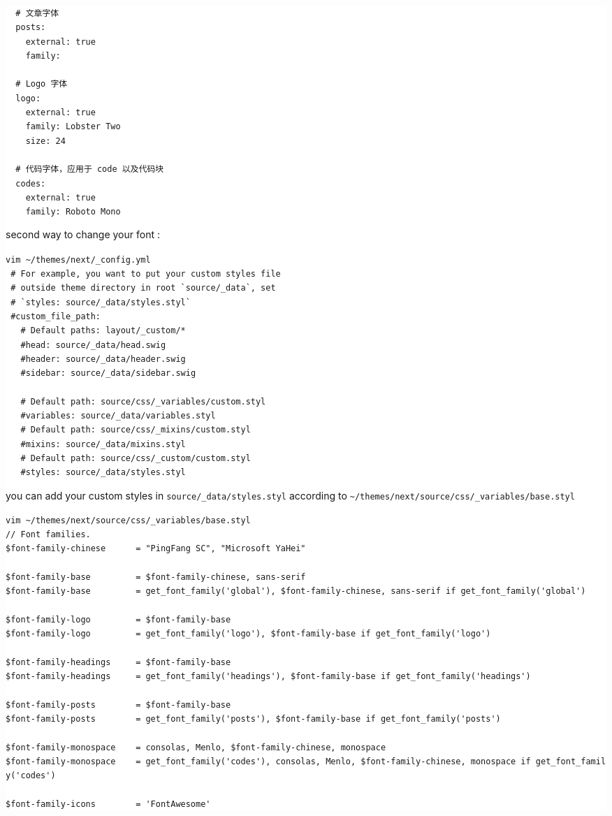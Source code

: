 ```cgo
  # 文章字体
  posts:
    external: true
    family:

  # Logo 字体
  logo:
    external: true
    family: Lobster Two
    size: 24

  # 代码字体，应用于 code 以及代码块
  codes:
    external: true
    family: Roboto Mono
```

second way to change your font : 

```cgo
vim ~/themes/next/_config.yml
 # For example, you want to put your custom styles file 
 # outside theme directory in root `source/_data`, set 
 # `styles: source/_data/styles.styl` 
 #custom_file_path: 
   # Default paths: layout/_custom/* 
   #head: source/_data/head.swig 
   #header: source/_data/header.swig 
   #sidebar: source/_data/sidebar.swig 
  
   # Default path: source/css/_variables/custom.styl 
   #variables: source/_data/variables.styl 
   # Default path: source/css/_mixins/custom.styl 
   #mixins: source/_data/mixins.styl 
   # Default path: source/css/_custom/custom.styl 
   #styles: source/_data/styles.styl 
```
you can add your custom styles in `source/_data/styles.styl` according to `~/themes/next/source/css/_variables/base.styl`

```cgo
vim ~/themes/next/source/css/_variables/base.styl
// Font families.
$font-family-chinese      = "PingFang SC", "Microsoft YaHei"

$font-family-base         = $font-family-chinese, sans-serif
$font-family-base         = get_font_family('global'), $font-family-chinese, sans-serif if get_font_family('global')

$font-family-logo         = $font-family-base
$font-family-logo         = get_font_family('logo'), $font-family-base if get_font_family('logo')

$font-family-headings     = $font-family-base
$font-family-headings     = get_font_family('headings'), $font-family-base if get_font_family('headings')

$font-family-posts        = $font-family-base
$font-family-posts        = get_font_family('posts'), $font-family-base if get_font_family('posts')

$font-family-monospace    = consolas, Menlo, $font-family-chinese, monospace
$font-family-monospace    = get_font_family('codes'), consolas, Menlo, $font-family-chinese, monospace if get_font_family('codes')

$font-family-icons        = 'FontAwesome'

```